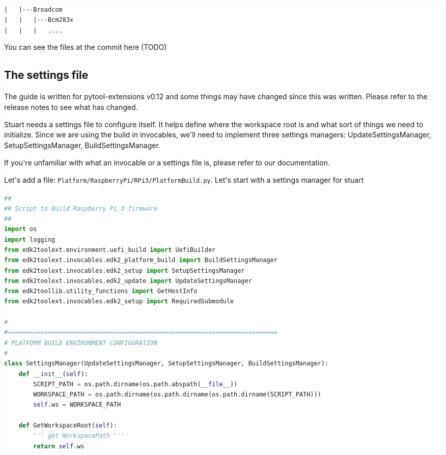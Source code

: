 ```tree
|   |---Broadcom
|   |   |---Bcm283x
|   |   |   ....
```

You can see the files at the commit here (TODO)

## The settings file

The guide is written for pytool-extensions v0.12 and some things may have changed since this was written.
Please refer to the release notes to see what has changed.

Stuart needs a settings file to configure itself. It helps define where the workspace root is and what sort of things we need to initialize.
Since we are using the build in invocables, we'll need to implement three settings managers: UpdateSettingsManager, SetupSettingsManager, BuildSettingsManager.

If you're unfamiliar with what an invocable or a settings file is, please refer to our documentation.

Let's add a file: `Platform/RaspberryPi/RPi3/PlatformBuild.py`.
Let's start with a settings manager for stuart

```python
##
## Script to Build Raspberry Pi 3 firmware
##
import os
import logging
from edk2toolext.environment.uefi_build import UefiBuilder
from edk2toolext.invocables.edk2_platform_build import BuildSettingsManager
from edk2toolext.invocables.edk2_setup import SetupSettingsManager
from edk2toolext.invocables.edk2_update import UpdateSettingsManager
from edk2toollib.utility_functions import GetHostInfo
from edk2toolext.invocables.edk2_setup import RequiredSubmodule

#
#==========================================================================
# PLATFORM BUILD ENVIRONMENT CONFIGURATION
#
class SettingsManager(UpdateSettingsManager, SetupSettingsManager, BuildSettingsManager):
    def __init__(self):
        SCRIPT_PATH = os.path.dirname(os.path.abspath(__file__))
        WORKSPACE_PATH = os.path.dirname(os.path.dirname(os.path.dirname(SCRIPT_PATH)))
        self.ws = WORKSPACE_PATH

    def GetWorkspaceRoot(self):
        ''' get WorkspacePath '''
        return self.ws

```
